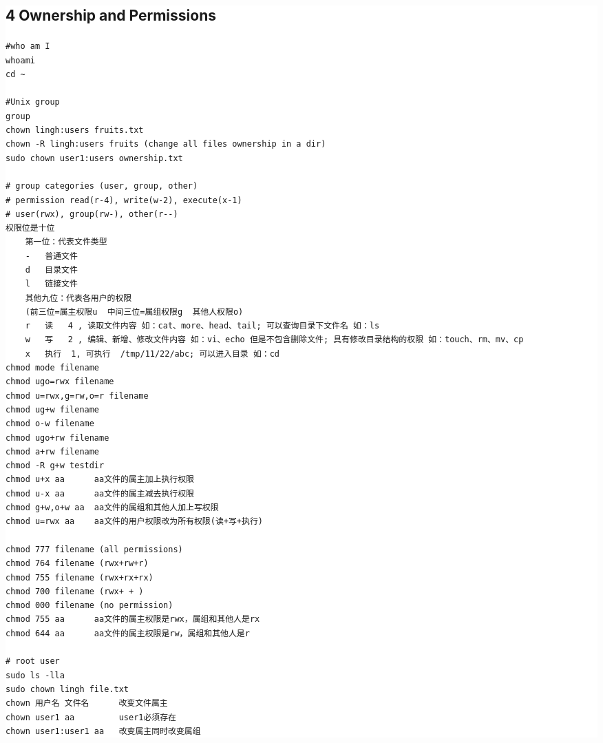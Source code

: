 4 Ownership and Permissions
---------------------------------
```
#who am I
whoami
cd ~

#Unix group
group
chown lingh:users fruits.txt
chown -R lingh:users fruits (change all files ownership in a dir)
sudo chown user1:users ownership.txt

# group categories (user, group, other)
# permission read(r-4), write(w-2), execute(x-1)
# user(rwx), group(rw-), other(r--)
权限位是十位
    第一位：代表文件类型
    -   普通文件
    d   目录文件
    l   链接文件
    其他九位：代表各用户的权限
    (前三位=属主权限u  中间三位=属组权限g  其他人权限o)
    r   读   4 , 读取文件内容 如：cat、more、head、tail; 可以查询目录下文件名 如：ls
    w   写   2 , 编辑、新增、修改文件内容 如：vi、echo 但是不包含删除文件; 具有修改目录结构的权限 如：touch、rm、mv、cp
    x   执行  1, 可执行  /tmp/11/22/abc; 可以进入目录 如：cd
chmod mode filename
chmod ugo=rwx filename
chmod u=rwx,g=rw,o=r filename
chmod ug+w filename
chmod o-w filename
chmod ugo+rw filename
chmod a+rw filename
chmod -R g+w testdir
chmod u+x aa      aa文件的属主加上执行权限
chmod u-x aa      aa文件的属主减去执行权限
chmod g+w,o+w aa  aa文件的属组和其他人加上写权限
chmod u=rwx aa    aa文件的用户权限改为所有权限(读+写+执行)

chmod 777 filename (all permissions)
chmod 764 filename (rwx+rw+r)
chmod 755 filename (rwx+rx+rx)
chmod 700 filename (rwx+ + )
chmod 000 filename (no permission)
chmod 755 aa      aa文件的属主权限是rwx，属组和其他人是rx
chmod 644 aa      aa文件的属主权限是rw，属组和其他人是r

# root user
sudo ls -lla
sudo chown lingh file.txt
chown 用户名 文件名      改变文件属主
chown user1 aa         user1必须存在
chown user1:user1 aa   改变属主同时改变属组
```
